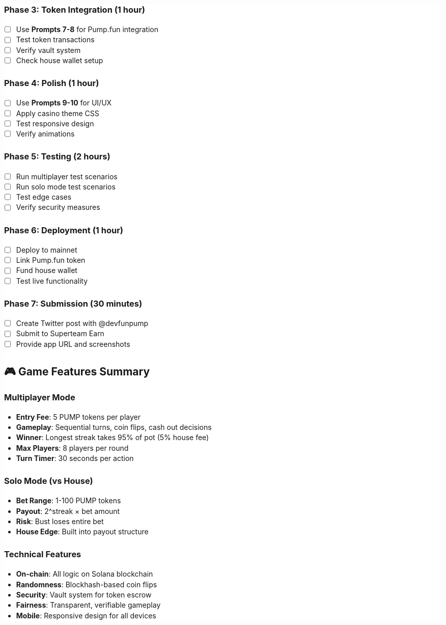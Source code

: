 ### Phase 3: Token Integration (1 hour)
- [ ] Use **Prompts 7-8** for Pump.fun integration
- [ ] Test token transactions
- [ ] Verify vault system
- [ ] Check house wallet setup

### Phase 4: Polish (1 hour)
- [ ] Use **Prompts 9-10** for UI/UX
- [ ] Apply casino theme CSS
- [ ] Test responsive design
- [ ] Verify animations

### Phase 5: Testing (2 hours)
- [ ] Run multiplayer test scenarios
- [ ] Run solo mode test scenarios
- [ ] Test edge cases
- [ ] Verify security measures

### Phase 6: Deployment (1 hour)
- [ ] Deploy to mainnet
- [ ] Link Pump.fun token
- [ ] Fund house wallet
- [ ] Test live functionality

### Phase 7: Submission (30 minutes)
- [ ] Create Twitter post with @devfunpump
- [ ] Submit to Superteam Earn
- [ ] Provide app URL and screenshots

## 🎮 Game Features Summary

### Multiplayer Mode
- **Entry Fee**: 5 PUMP tokens per player
- **Gameplay**: Sequential turns, coin flips, cash out decisions
- **Winner**: Longest streak takes 95% of pot (5% house fee)
- **Max Players**: 8 players per round
- **Turn Timer**: 30 seconds per action

### Solo Mode (vs House)
- **Bet Range**: 1-100 PUMP tokens
- **Payout**: 2^streak × bet amount
- **Risk**: Bust loses entire bet
- **House Edge**: Built into payout structure

### Technical Features
- **On-chain**: All logic on Solana blockchain
- **Randomness**: Blockhash-based coin flips
- **Security**: Vault system for token escrow
- **Fairness**: Transparent, verifiable gameplay
- **Mobile**: Responsive design for all devices
